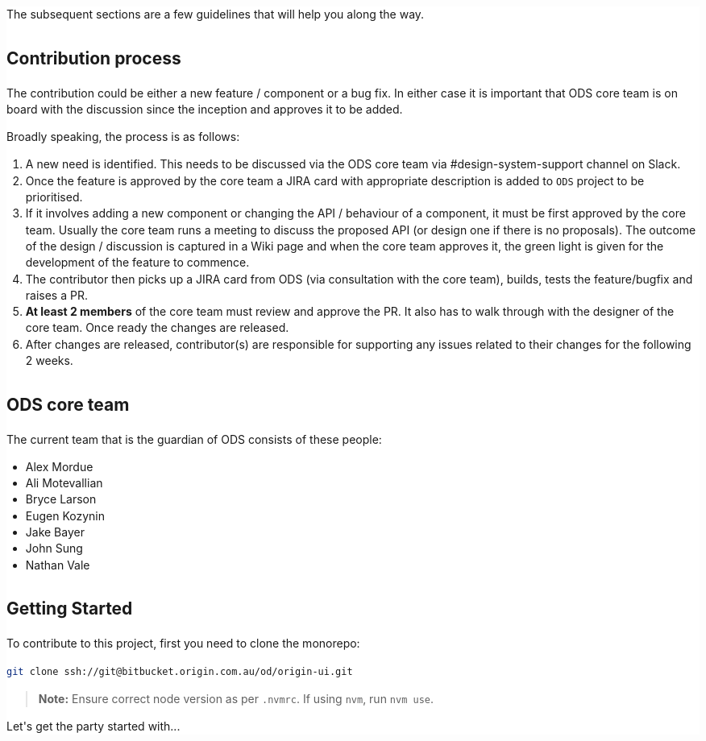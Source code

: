 The subsequent sections are a few guidelines that will help you along the way.

## Contribution process

The contribution could be either a new feature / component or a bug fix. In either case it is important that ODS core team
is on board with the discussion since the inception and approves it to be added.

Broadly speaking, the process is as follows:

1. A new need is identified. This needs to be discussed via the ODS core team via #design-system-support channel on Slack.
2. Once the feature is approved by the core team a JIRA card with appropriate description
   is added to `ODS` project to be prioritised.
3. If it involves adding a new component or changing the API / behaviour of a component, it must be first approved
   by the core team. Usually the core team runs a meeting to discuss the proposed API (or design one if there is no proposals).
   The outcome of the design / discussion is captured in a Wiki page and when the core team approves it, the green
   light is given for the development of the feature to commence.
4. The contributor then picks up a JIRA card from ODS (via consultation with the core team),
   builds, tests the feature/bugfix and raises a PR.
5. **At least 2 members** of the core team must review and approve the PR. It also has to walk through with the designer
   of the core team. Once ready the changes are released.
6. After changes are released, contributor(s) are responsible for supporting any issues related to their changes
   for the following 2 weeks.

## ODS core team

The current team that is the guardian of ODS consists of these people:

-   Alex Mordue
-   Ali Motevallian
-   Bryce Larson
-   Eugen Kozynin
-   Jake Bayer
-   John Sung
-   Nathan Vale

## Getting Started

To contribute to this project, first you need to clone the monorepo:

```bash
git clone ssh://git@bitbucket.origin.com.au/od/origin-ui.git
```

> **Note:** Ensure correct node version as per `.nvmrc`. If using `nvm`, run `nvm use`.

Let's get the party started with...
